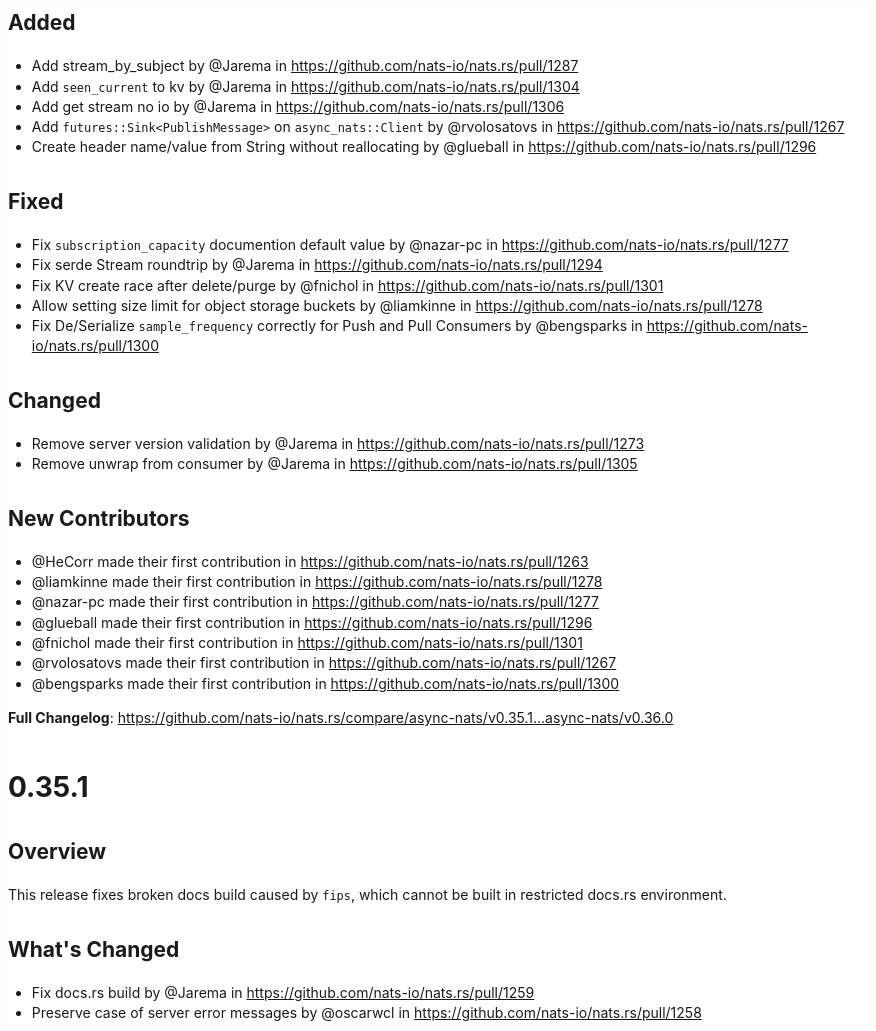 
## Added
* Add stream_by_subject by @Jarema in https://github.com/nats-io/nats.rs/pull/1287
* Add `seen_current` to kv by @Jarema in https://github.com/nats-io/nats.rs/pull/1304
* Add get stream no io by @Jarema in https://github.com/nats-io/nats.rs/pull/1306
* Add `futures::Sink<PublishMessage>` on `async_nats::Client` by @rvolosatovs in https://github.com/nats-io/nats.rs/pull/1267
* Create header name/value from String without reallocating by @glueball in https://github.com/nats-io/nats.rs/pull/1296

## Fixed
* Fix `subscription_capacity` documention default value by @nazar-pc in https://github.com/nats-io/nats.rs/pull/1277
* Fix serde Stream roundtrip by @Jarema in https://github.com/nats-io/nats.rs/pull/1294
* Fix KV create race after delete/purge by @fnichol in https://github.com/nats-io/nats.rs/pull/1301
* Allow setting size limit for object storage buckets by @liamkinne in https://github.com/nats-io/nats.rs/pull/1278
* Fix De/Serialize `sample_frequency` correctly for Push and Pull Consumers by @bengsparks in https://github.com/nats-io/nats.rs/pull/1300

## Changed
* Remove server version validation by @Jarema in https://github.com/nats-io/nats.rs/pull/1273
* Remove unwrap from consumer by @Jarema in https://github.com/nats-io/nats.rs/pull/1305

## New Contributors
* @HeCorr made their first contribution in https://github.com/nats-io/nats.rs/pull/1263
* @liamkinne made their first contribution in https://github.com/nats-io/nats.rs/pull/1278
* @nazar-pc made their first contribution in https://github.com/nats-io/nats.rs/pull/1277
* @glueball made their first contribution in https://github.com/nats-io/nats.rs/pull/1296
* @fnichol made their first contribution in https://github.com/nats-io/nats.rs/pull/1301
* @rvolosatovs made their first contribution in https://github.com/nats-io/nats.rs/pull/1267
* @bengsparks made their first contribution in https://github.com/nats-io/nats.rs/pull/1300

**Full Changelog**: https://github.com/nats-io/nats.rs/compare/async-nats/v0.35.1...async-nats/v0.36.0

# 0.35.1
## Overview

This release fixes broken docs build caused by `fips`, which cannot be built in restricted docs.rs environment.

## What's Changed
* Fix docs.rs build by @Jarema in https://github.com/nats-io/nats.rs/pull/1259
* Preserve case of server error messages by @oscarwcl in https://github.com/nats-io/nats.rs/pull/1258
